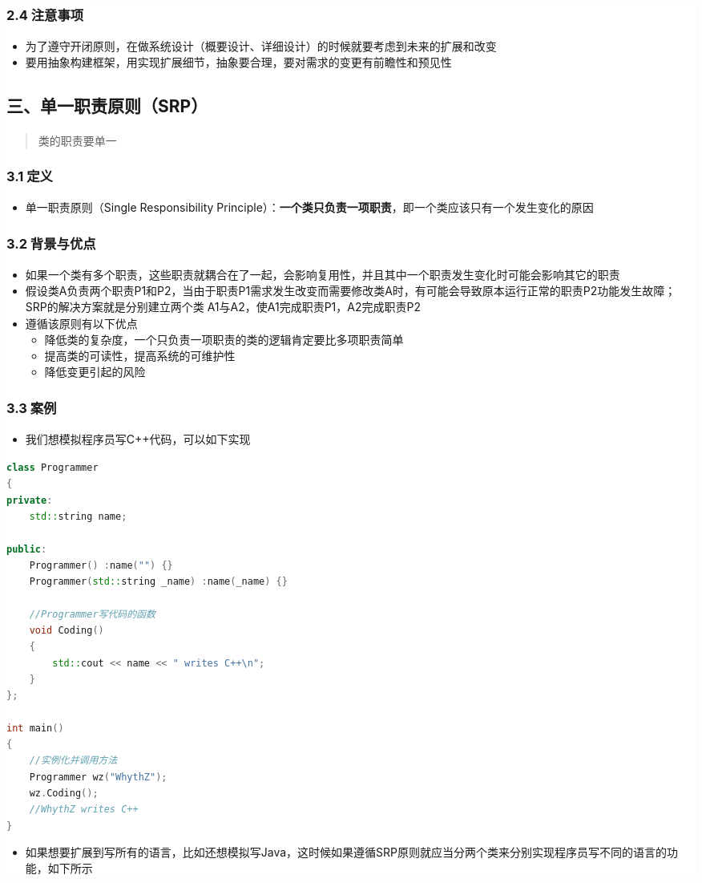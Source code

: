 ### 2.4 注意事项
- 为了遵守开闭原则，在做系统设计（概要设计、详细设计）的时候就要考虑到未来的扩展和改变
- 要用抽象构建框架，用实现扩展细节，抽象要合理，要对需求的变更有前瞻性和预见性

## 三、单一职责原则（SRP）

>类的职责要单一

### 3.1 定义
- 单一职责原则（Single Responsibility Principle）：**一个类只负责一项职责**，即一个类应该只有一个发生变化的原因

### 3.2 背景与优点
- 如果一个类有多个职责，这些职责就耦合在了一起，会影响复用性，并且其中一个职责发生变化时可能会影响其它的职责
- 假设类A负责两个职责P1和P2，当由于职责P1需求发生改变而需要修改类A时，有可能会导致原本运行正常的职责P2功能发生故障；SRP的解决方案就是分别建立两个类 A1与A2，使A1完成职责P1，A2完成职责P2
- 遵循该原则有以下优点
    - 降低类的复杂度，一个只负责一项职责的类的逻辑肯定要比多项职责简单
    - 提高类的可读性，提高系统的可维护性
    - 降低变更引起的风险

### 3.3 案例
- 我们想模拟程序员写C++代码，可以如下实现

```cpp
class Programmer
{
private:
    std::string name;

public:
    Programmer() :name("") {}    
    Programmer(std::string _name) :name(_name) {}

    //Programmer写代码的函数
    void Coding()
    {
        std::cout << name << " writes C++\n";
    }
};

int main()
{
    //实例化并调用方法
    Programmer wz("WhythZ");
    wz.Coding();
    //WhythZ writes C++
}
```

- 如果想要扩展到写所有的语言，比如还想模拟写Java，这时候如果遵循SRP原则就应当分两个类来分别实现程序员写不同的语言的功能，如下所示
